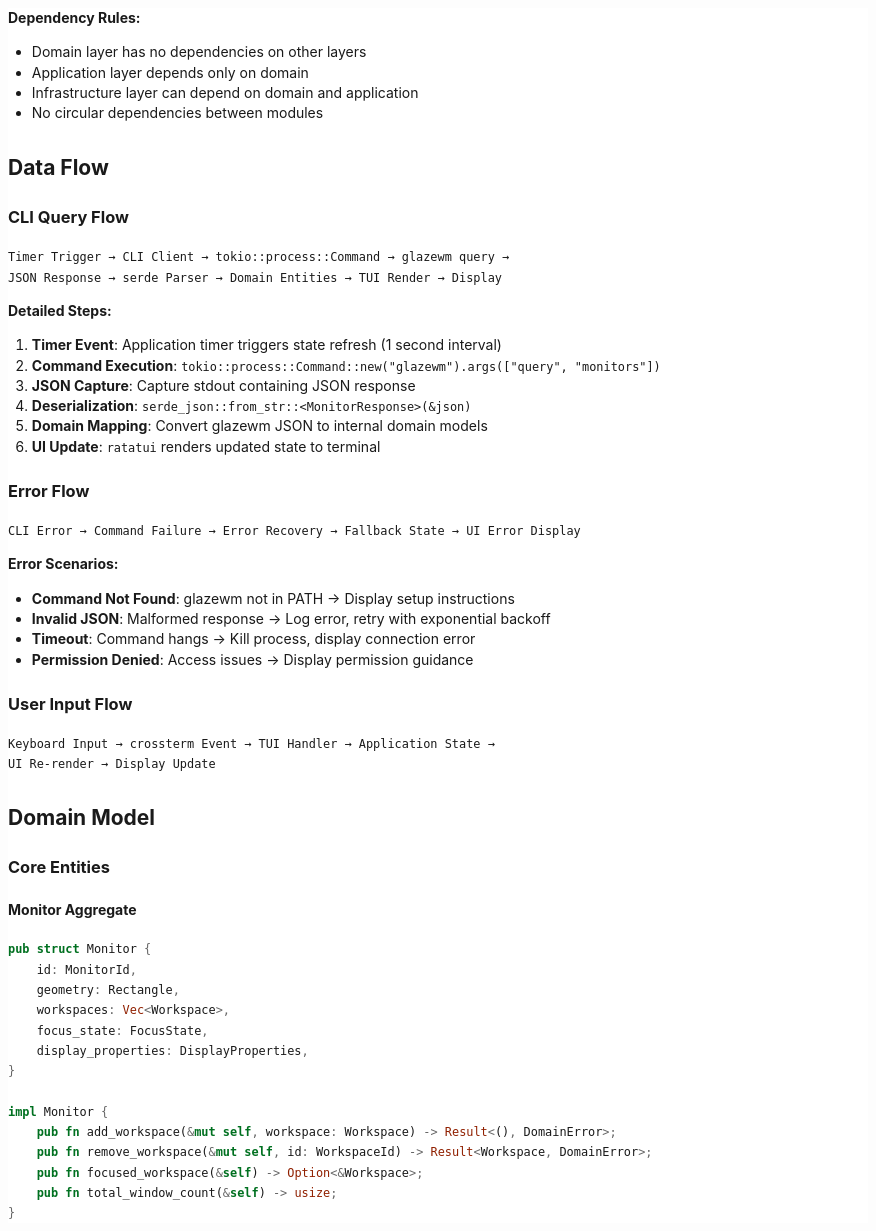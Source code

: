 **Dependency Rules:**

- Domain layer has no dependencies on other layers
- Application layer depends only on domain
- Infrastructure layer can depend on domain and application
- No circular dependencies between modules

## Data Flow

### CLI Query Flow

```mermaid
Timer Trigger → CLI Client → tokio::process::Command → glazewm query → 
JSON Response → serde Parser → Domain Entities → TUI Render → Display
```

**Detailed Steps:**

1. **Timer Event**: Application timer triggers state refresh (1 second interval)
2. **Command Execution**: `tokio::process::Command::new("glazewm").args(["query", "monitors"])`
3. **JSON Capture**: Capture stdout containing JSON response
4. **Deserialization**: `serde_json::from_str::<MonitorResponse>(&json)`
5. **Domain Mapping**: Convert glazewm JSON to internal domain models
6. **UI Update**: `ratatui` renders updated state to terminal

### Error Flow

```mermaid
CLI Error → Command Failure → Error Recovery → Fallback State → UI Error Display
```

**Error Scenarios:**

- **Command Not Found**: glazewm not in PATH → Display setup instructions
- **Invalid JSON**: Malformed response → Log error, retry with exponential backoff
- **Timeout**: Command hangs → Kill process, display connection error
- **Permission Denied**: Access issues → Display permission guidance

### User Input Flow

```mermaid
Keyboard Input → crossterm Event → TUI Handler → Application State → 
UI Re-render → Display Update
```

## Domain Model

### Core Entities

#### Monitor Aggregate

```rust
pub struct Monitor {
    id: MonitorId,
    geometry: Rectangle,
    workspaces: Vec<Workspace>,
    focus_state: FocusState,
    display_properties: DisplayProperties,
}

impl Monitor {
    pub fn add_workspace(&mut self, workspace: Workspace) -> Result<(), DomainError>;
    pub fn remove_workspace(&mut self, id: WorkspaceId) -> Result<Workspace, DomainError>;
    pub fn focused_workspace(&self) -> Option<&Workspace>;
    pub fn total_window_count(&self) -> usize;
}
```